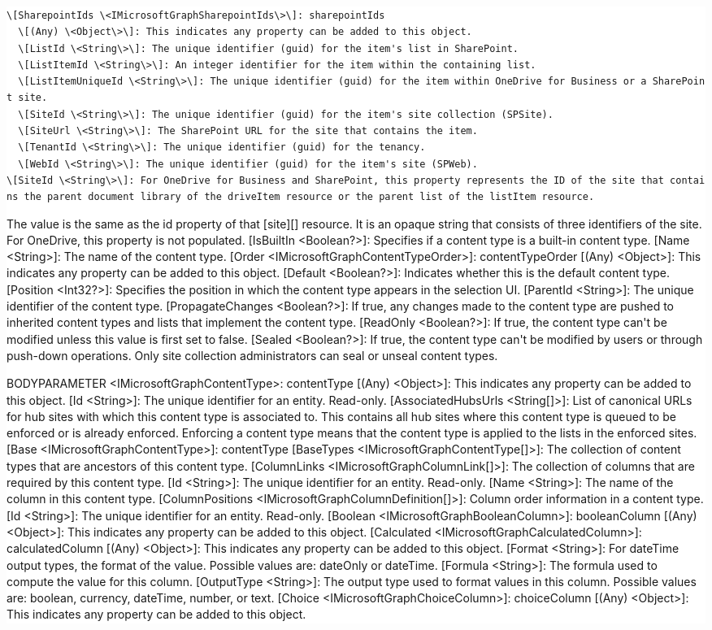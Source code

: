     \[SharepointIds \<IMicrosoftGraphSharepointIds\>\]: sharepointIds
      \[(Any) \<Object\>\]: This indicates any property can be added to this object.
      \[ListId \<String\>\]: The unique identifier (guid) for the item's list in SharePoint.
      \[ListItemId \<String\>\]: An integer identifier for the item within the containing list.
      \[ListItemUniqueId \<String\>\]: The unique identifier (guid) for the item within OneDrive for Business or a SharePoint site.
      \[SiteId \<String\>\]: The unique identifier (guid) for the item's site collection (SPSite).
      \[SiteUrl \<String\>\]: The SharePoint URL for the site that contains the item.
      \[TenantId \<String\>\]: The unique identifier (guid) for the tenancy.
      \[WebId \<String\>\]: The unique identifier (guid) for the item's site (SPWeb).
    \[SiteId \<String\>\]: For OneDrive for Business and SharePoint, this property represents the ID of the site that contains the parent document library of the driveItem resource or the parent list of the listItem resource.
The value is the same as the id property of that \[site\]\[\] resource.
It is an opaque string that consists of three identifiers of the site.
For OneDrive, this property is not populated.
  \[IsBuiltIn \<Boolean?\>\]: Specifies if a content type is a built-in content type.
  \[Name \<String\>\]: The name of the content type.
  \[Order \<IMicrosoftGraphContentTypeOrder\>\]: contentTypeOrder
    \[(Any) \<Object\>\]: This indicates any property can be added to this object.
    \[Default \<Boolean?\>\]: Indicates whether this is the default content type.
    \[Position \<Int32?\>\]: Specifies the position in which the content type appears in the selection UI.
  \[ParentId \<String\>\]: The unique identifier of the content type.
  \[PropagateChanges \<Boolean?\>\]: If true, any changes made to the content type are pushed to inherited content types and lists that implement the content type.
  \[ReadOnly \<Boolean?\>\]: If true, the content type can't be modified unless this value is first set to false.
  \[Sealed \<Boolean?\>\]: If true, the content type can't be modified by users or through push-down operations.
Only site collection administrators can seal or unseal content types.

BODYPARAMETER \<IMicrosoftGraphContentType\>: contentType
  \[(Any) \<Object\>\]: This indicates any property can be added to this object.
  \[Id \<String\>\]: The unique identifier for an entity.
Read-only.
  \[AssociatedHubsUrls \<String\[\]\>\]: List of canonical URLs for hub sites with which this content type is associated to.
This contains all hub sites where this content type is queued to be enforced or is already enforced.
Enforcing a content type means that the content type is applied to the lists in the enforced sites.
  \[Base \<IMicrosoftGraphContentType\>\]: contentType
  \[BaseTypes \<IMicrosoftGraphContentType\[\]\>\]: The collection of content types that are ancestors of this content type.
  \[ColumnLinks \<IMicrosoftGraphColumnLink\[\]\>\]: The collection of columns that are required by this content type.
    \[Id \<String\>\]: The unique identifier for an entity.
Read-only.
    \[Name \<String\>\]: The name of the column  in this content type.
  \[ColumnPositions \<IMicrosoftGraphColumnDefinition\[\]\>\]: Column order information in a content type.
    \[Id \<String\>\]: The unique identifier for an entity.
Read-only.
    \[Boolean \<IMicrosoftGraphBooleanColumn\>\]: booleanColumn
      \[(Any) \<Object\>\]: This indicates any property can be added to this object.
    \[Calculated \<IMicrosoftGraphCalculatedColumn\>\]: calculatedColumn
      \[(Any) \<Object\>\]: This indicates any property can be added to this object.
      \[Format \<String\>\]: For dateTime output types, the format of the value.
Possible values are: dateOnly or dateTime.
      \[Formula \<String\>\]: The formula used to compute the value for this column.
      \[OutputType \<String\>\]: The output type used to format values in this column.
Possible values are: boolean, currency, dateTime, number, or text.
    \[Choice \<IMicrosoftGraphChoiceColumn\>\]: choiceColumn
      \[(Any) \<Object\>\]: This indicates any property can be added to this object.